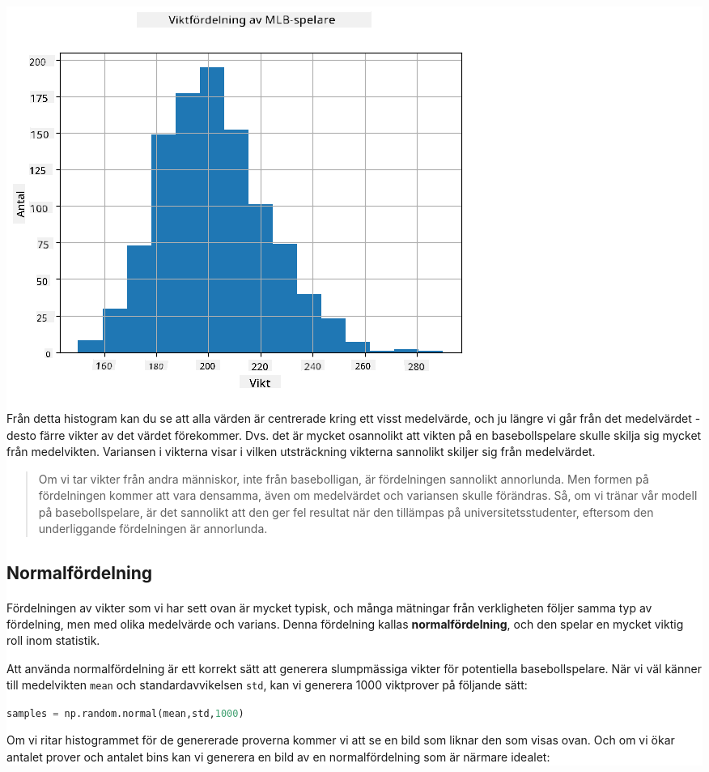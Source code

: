 ![Histogram av verkliga data](../../../../translated_images/weight-histogram.bfd00caf7fc30b145b21e862dba7def41c75635d5280de25d840dd7f0b00545e.sv.png)

Från detta histogram kan du se att alla värden är centrerade kring ett visst medelvärde, och ju längre vi går från det medelvärdet - desto färre vikter av det värdet förekommer. Dvs. det är mycket osannolikt att vikten på en basebollspelare skulle skilja sig mycket från medelvikten. Variansen i vikterna visar i vilken utsträckning vikterna sannolikt skiljer sig från medelvärdet.

> Om vi tar vikter från andra människor, inte från basebolligan, är fördelningen sannolikt annorlunda. Men formen på fördelningen kommer att vara densamma, även om medelvärdet och variansen skulle förändras. Så, om vi tränar vår modell på basebollspelare, är det sannolikt att den ger fel resultat när den tillämpas på universitetsstudenter, eftersom den underliggande fördelningen är annorlunda.

## Normalfördelning

Fördelningen av vikter som vi har sett ovan är mycket typisk, och många mätningar från verkligheten följer samma typ av fördelning, men med olika medelvärde och varians. Denna fördelning kallas **normalfördelning**, och den spelar en mycket viktig roll inom statistik.

Att använda normalfördelning är ett korrekt sätt att generera slumpmässiga vikter för potentiella basebollspelare. När vi väl känner till medelvikten `mean` och standardavvikelsen `std`, kan vi generera 1000 viktprover på följande sätt:
```python
samples = np.random.normal(mean,std,1000)
``` 

Om vi ritar histogrammet för de genererade proverna kommer vi att se en bild som liknar den som visas ovan. Och om vi ökar antalet prover och antalet bins kan vi generera en bild av en normalfördelning som är närmare idealet:
